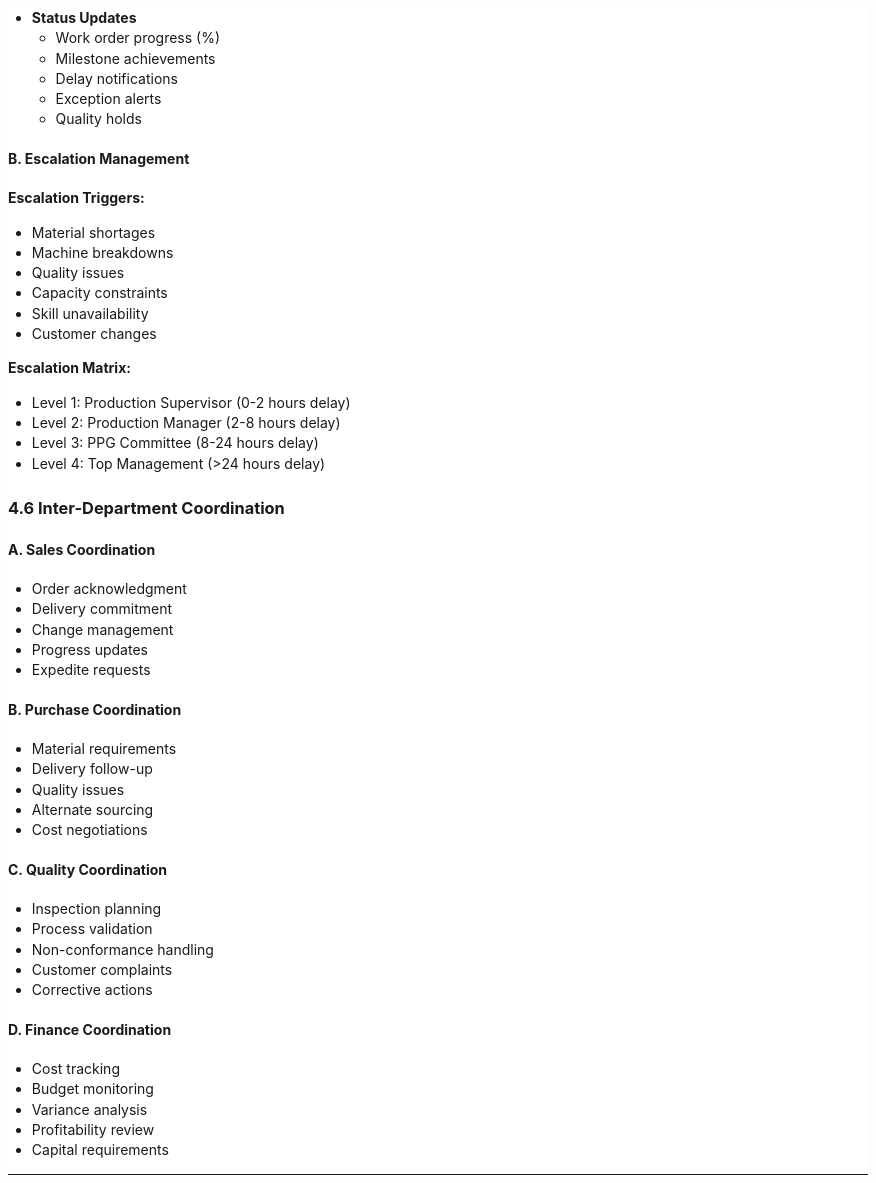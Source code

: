 - **Status Updates**
  - Work order progress (%)
  - Milestone achievements
  - Delay notifications
  - Exception alerts
  - Quality holds

#### B. Escalation Management
**Escalation Triggers:**
- Material shortages
- Machine breakdowns
- Quality issues
- Capacity constraints
- Skill unavailability
- Customer changes

**Escalation Matrix:**
- Level 1: Production Supervisor (0-2 hours delay)
- Level 2: Production Manager (2-8 hours delay)
- Level 3: PPG Committee (8-24 hours delay)
- Level 4: Top Management (>24 hours delay)

### 4.6 Inter-Department Coordination

#### A. Sales Coordination
- Order acknowledgment
- Delivery commitment
- Change management
- Progress updates
- Expedite requests

#### B. Purchase Coordination
- Material requirements
- Delivery follow-up
- Quality issues
- Alternate sourcing
- Cost negotiations

#### C. Quality Coordination
- Inspection planning
- Process validation
- Non-conformance handling
- Customer complaints
- Corrective actions

#### D. Finance Coordination
- Cost tracking
- Budget monitoring
- Variance analysis
- Profitability review
- Capital requirements

---